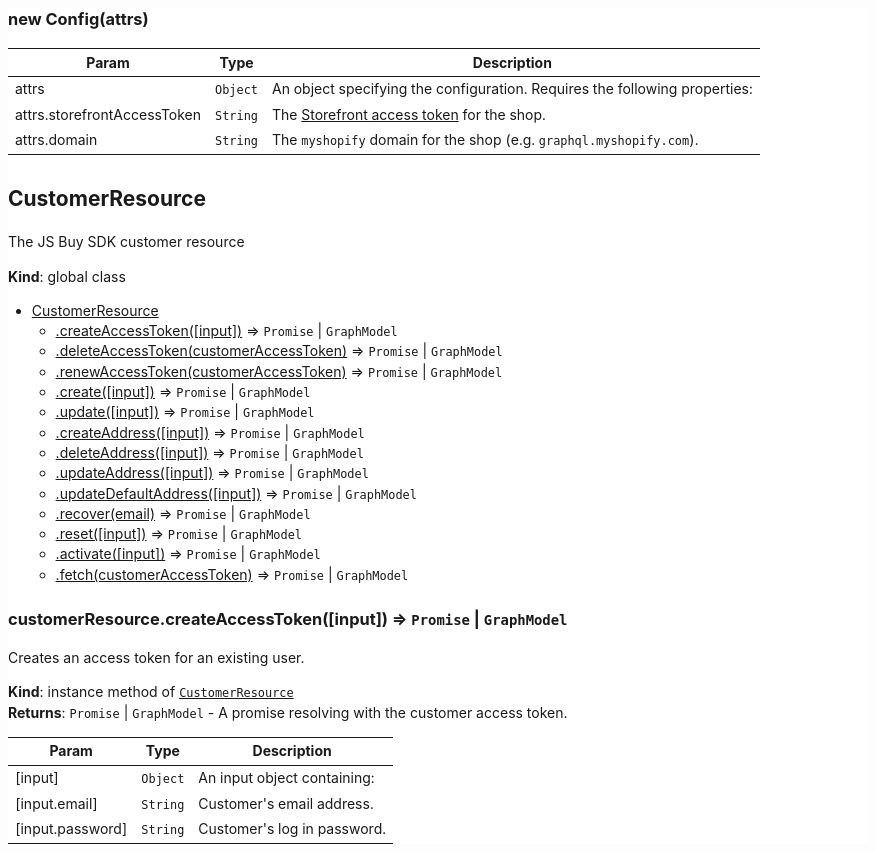 ### new Config(attrs)

| Param | Type | Description |
| --- | --- | --- |
| attrs | <code>Object</code> | An object specifying the configuration. Requires the following properties: |
| attrs.storefrontAccessToken | <code>String</code> | The [Storefront access token](https://help.shopify.com/api/reference/storefront_access_token) for the shop. |
| attrs.domain | <code>String</code> | The `myshopify` domain for the shop (e.g. `graphql.myshopify.com`). |

<a name="CustomerResource"></a>

## CustomerResource
The JS Buy SDK customer resource

**Kind**: global class  

* [CustomerResource](#CustomerResource)
    * [.createAccessToken([input])](#CustomerResource+createAccessToken) ⇒ <code>Promise</code> \| <code>GraphModel</code>
    * [.deleteAccessToken(customerAccessToken)](#CustomerResource+deleteAccessToken) ⇒ <code>Promise</code> \| <code>GraphModel</code>
    * [.renewAccessToken(customerAccessToken)](#CustomerResource+renewAccessToken) ⇒ <code>Promise</code> \| <code>GraphModel</code>
    * [.create([input])](#CustomerResource+create) ⇒ <code>Promise</code> \| <code>GraphModel</code>
    * [.update([input])](#CustomerResource+update) ⇒ <code>Promise</code> \| <code>GraphModel</code>
    * [.createAddress([input])](#CustomerResource+createAddress) ⇒ <code>Promise</code> \| <code>GraphModel</code>
    * [.deleteAddress([input])](#CustomerResource+deleteAddress) ⇒ <code>Promise</code> \| <code>GraphModel</code>
    * [.updateAddress([input])](#CustomerResource+updateAddress) ⇒ <code>Promise</code> \| <code>GraphModel</code>
    * [.updateDefaultAddress([input])](#CustomerResource+updateDefaultAddress) ⇒ <code>Promise</code> \| <code>GraphModel</code>
    * [.recover(email)](#CustomerResource+recover) ⇒ <code>Promise</code> \| <code>GraphModel</code>
    * [.reset([input])](#CustomerResource+reset) ⇒ <code>Promise</code> \| <code>GraphModel</code>
    * [.activate([input])](#CustomerResource+activate) ⇒ <code>Promise</code> \| <code>GraphModel</code>
    * [.fetch(customerAccessToken)](#CustomerResource+fetch) ⇒ <code>Promise</code> \| <code>GraphModel</code>

<a name="CustomerResource+createAccessToken"></a>

### customerResource.createAccessToken([input]) ⇒ <code>Promise</code> \| <code>GraphModel</code>
Creates an access token for an existing user.

**Kind**: instance method of [<code>CustomerResource</code>](#CustomerResource)  
**Returns**: <code>Promise</code> \| <code>GraphModel</code> - A promise resolving with the customer access token.  

| Param | Type | Description |
| --- | --- | --- |
| [input] | <code>Object</code> | An input object containing: |
| [input.email] | <code>String</code> | Customer's email address. |
| [input.password] | <code>String</code> | Customer's log in password. |
